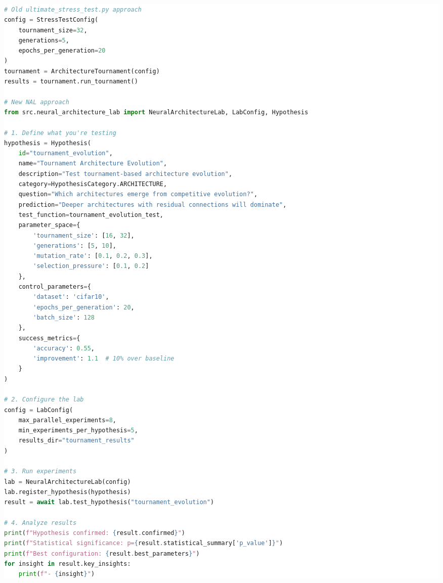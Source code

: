 ```python
# Old ultimate_stress_test.py approach
config = StressTestConfig(
    tournament_size=32,
    generations=5,
    epochs_per_generation=20
)
tournament = ArchitectureTournament(config)
results = tournament.run_tournament()

# New NAL approach
from src.neural_architecture_lab import NeuralArchitectureLab, LabConfig, Hypothesis

# 1. Define what you're testing
hypothesis = Hypothesis(
    id="tournament_evolution",
    name="Tournament Architecture Evolution",
    description="Test tournament-based architecture evolution",
    category=HypothesisCategory.ARCHITECTURE,
    question="Which architectures emerge from competitive evolution?",
    prediction="Deeper architectures with residual connections will dominate",
    test_function=tournament_evolution_test,
    parameter_space={
        'tournament_size': [16, 32],
        'generations': [5, 10],
        'mutation_rate': [0.1, 0.2, 0.3],
        'selection_pressure': [0.1, 0.2]
    },
    control_parameters={
        'dataset': 'cifar10',
        'epochs_per_generation': 20,
        'batch_size': 128
    },
    success_metrics={
        'accuracy': 0.55,
        'improvement': 1.1  # 10% over baseline
    }
)

# 2. Configure the lab
config = LabConfig(
    max_parallel_experiments=8,
    min_experiments_per_hypothesis=5,
    results_dir="tournament_results"
)

# 3. Run experiments
lab = NeuralArchitectureLab(config)
lab.register_hypothesis(hypothesis)
result = await lab.test_hypothesis("tournament_evolution")

# 4. Analyze results
print(f"Hypothesis confirmed: {result.confirmed}")
print(f"Statistical significance: p={result.statistical_summary['p_value']}")
print(f"Best configuration: {result.best_parameters}")
for insight in result.key_insights:
    print(f"- {insight}")
```
